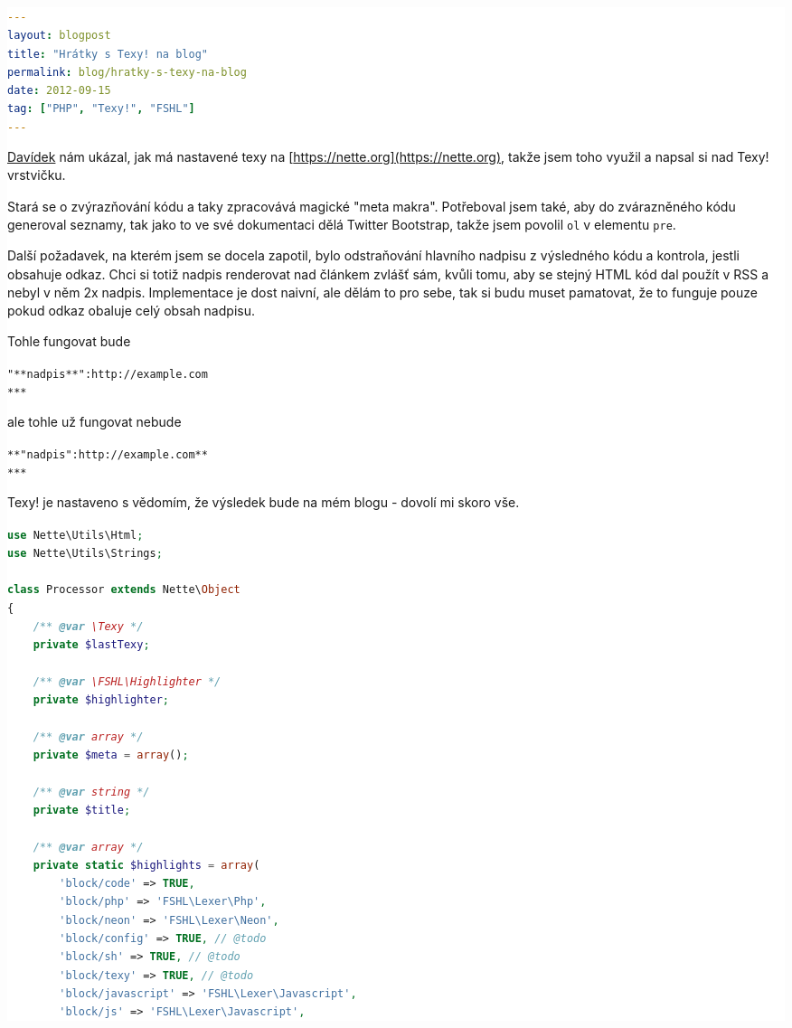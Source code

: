 ```yaml
---
layout: blogpost
title: "Hrátky s Texy! na blog"
permalink: blog/hratky-s-texy-na-blog
date: 2012-09-15
tag: ["PHP", "Texy!", "FSHL"]
---
```


[Davídek](https://davidgrudl.com) nám ukázal, jak má nastavené texy na [https://nette.org](https://nette.org), takže jsem toho využil a napsal si nad Texy! vrstvičku.

Stará se o zvýrazňování kódu a taky zpracovává magické "meta makra".
Potřeboval jsem také, aby do zvárazněného kódu generoval seznamy, tak jako to ve své dokumentaci dělá Twitter Bootstrap, takže jsem povolil `ol` v elementu `pre`.

Další požadavek, na kterém jsem se docela zapotil, bylo odstraňování hlavního nadpisu z výsledného kódu a kontrola, jestli obsahuje odkaz.
Chci si totiž nadpis renderovat nad článkem zvlášť sám, kvůli tomu, aby se stejný HTML kód dal použít v RSS a nebyl v něm 2x nadpis.
Implementace je dost naivní, ale dělám to pro sebe, tak si budu muset pamatovat, že to funguje pouze pokud odkaz obaluje celý obsah nadpisu.

Tohle fungovat bude

~~~ texy
"**nadpis**":http://example.com
***
~~~

ale tohle už fungovat nebude

~~~ texy
**"nadpis":http://example.com**
***
~~~

Texy! je nastaveno s vědomím, že výsledek bude na mém blogu - dovolí mi skoro vše.

~~~ php
use Nette\Utils\Html;
use Nette\Utils\Strings;

class Processor extends Nette\Object
{
    /** @var \Texy */
    private $lastTexy;

    /** @var \FSHL\Highlighter */
    private $highlighter;

    /** @var array */
    private $meta = array();

    /** @var string */
    private $title;

    /** @var array */
    private static $highlights = array(
        'block/code' => TRUE,
        'block/php' => 'FSHL\Lexer\Php',
        'block/neon' => 'FSHL\Lexer\Neon',
        'block/config' => TRUE, // @todo
        'block/sh' => TRUE, // @todo
        'block/texy' => TRUE, // @todo
        'block/javascript' => 'FSHL\Lexer\Javascript',
        'block/js' => 'FSHL\Lexer\Javascript',
~~~